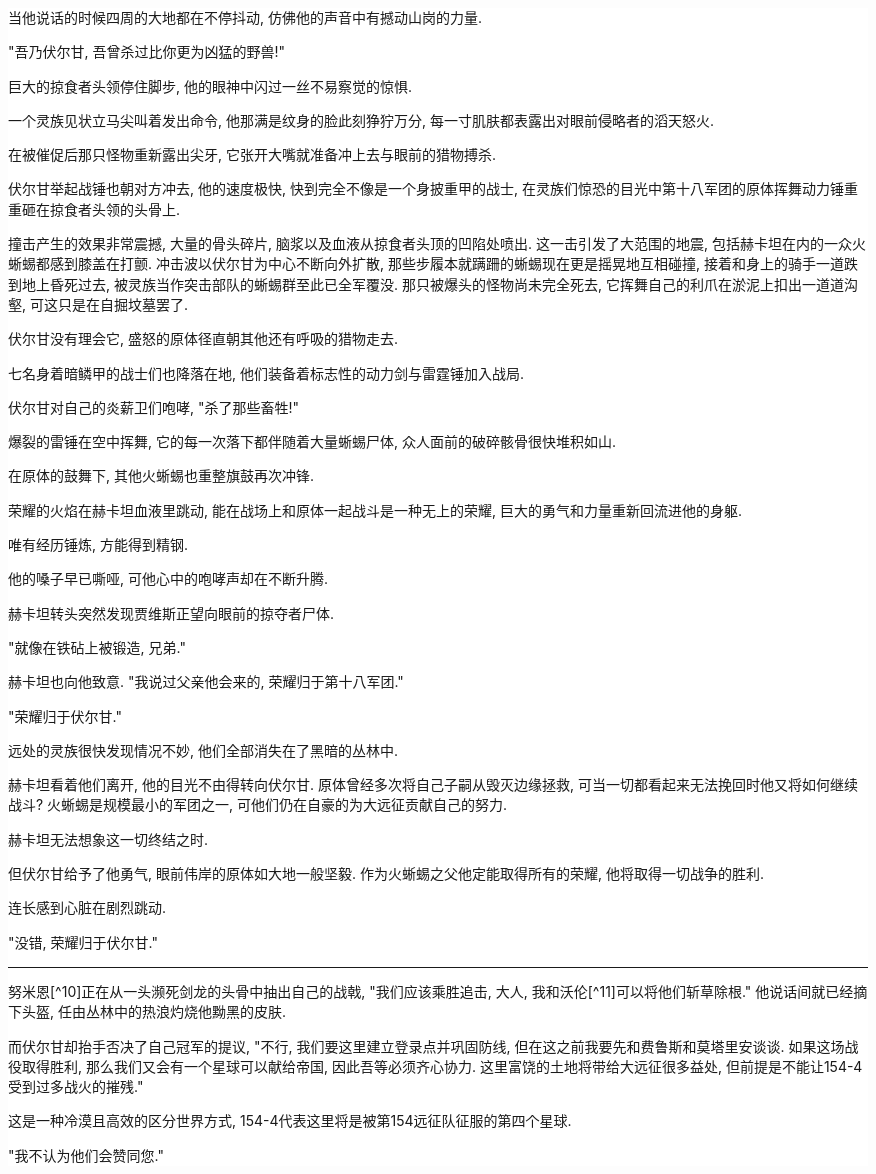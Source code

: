当他说话的时候四周的大地都在不停抖动, 仿佛他的声音中有撼动山岗的力量.

"吾乃伏尔甘, 吾曾杀过比你更为凶猛的野兽!"

巨大的掠食者头领停住脚步, 他的眼神中闪过一丝不易察觉的惊惧.

一个灵族见状立马尖叫着发出命令, 他那满是纹身的脸此刻狰狞万分, 每一寸肌肤都表露出对眼前侵略者的滔天怒火.

在被催促后那只怪物重新露出尖牙, 它张开大嘴就准备冲上去与眼前的猎物搏杀.

伏尔甘举起战锤也朝对方冲去, 他的速度极快, 快到完全不像是一个身披重甲的战士, 在灵族们惊恐的目光中第十八军团的原体挥舞动力锤重重砸在掠食者头领的头骨上.

撞击产生的效果非常震撼, 大量的骨头碎片, 脑浆以及血液从掠食者头顶的凹陷处喷出. 这一击引发了大范围的地震, 包括赫卡坦在内的一众火蜥蜴都感到膝盖在打颤. 冲击波以伏尔甘为中心不断向外扩散, 那些步履本就蹒跚的蜥蜴现在更是摇晃地互相碰撞, 接着和身上的骑手一道跌到地上昏死过去, 被灵族当作突击部队的蜥蜴群至此已全军覆没. 那只被爆头的怪物尚未完全死去, 它挥舞自己的利爪在淤泥上扣出一道道沟壑, 可这只是在自掘坟墓罢了.

伏尔甘没有理会它, 盛怒的原体径直朝其他还有呼吸的猎物走去.

七名身着暗鳞甲的战士们也降落在地, 他们装备着标志性的动力剑与雷霆锤加入战局.

伏尔甘对自己的炎薪卫们咆哮, "杀了那些畜牲!"

爆裂的雷锤在空中挥舞, 它的每一次落下都伴随着大量蜥蜴尸体, 众人面前的破碎骸骨很快堆积如山.

在原体的鼓舞下, 其他火蜥蜴也重整旗鼓再次冲锋.

荣耀的火焰在赫卡坦血液里跳动, 能在战场上和原体一起战斗是一种无上的荣耀, 巨大的勇气和力量重新回流进他的身躯.

唯有经历锤炼, 方能得到精钢.

他的嗓子早已嘶哑, 可他心中的咆哮声却在不断升腾.

赫卡坦转头突然发现贾维斯正望向眼前的掠夺者尸体.

"就像在铁砧上被锻造, 兄弟."

赫卡坦也向他致意. "我说过父亲他会来的, 荣耀归于第十八军团."

"荣耀归于伏尔甘."

远处的灵族很快发现情况不妙, 他们全部消失在了黑暗的丛林中.

赫卡坦看着他们离开, 他的目光不由得转向伏尔甘. 原体曾经多次将自己子嗣从毁灭边缘拯救, 可当一切都看起来无法挽回时他又将如何继续战斗? 火蜥蜴是规模最小的军团之一, 可他们仍在自豪的为大远征贡献自己的努力.

赫卡坦无法想象这一切终结之时.

但伏尔甘给予了他勇气, 眼前伟岸的原体如大地一般坚毅. 作为火蜥蜴之父他定能取得所有的荣耀, 他将取得一切战争的胜利.

连长感到心脏在剧烈跳动.

"没错, 荣耀归于伏尔甘."

--------

努米恩[^10]正在从一头濒死剑龙的头骨中抽出自己的战戟, "我们应该乘胜追击, 大人, 我和沃伦[^11]可以将他们斩草除根." 他说话间就已经摘下头盔, 任由丛林中的热浪灼烧他黝黑的皮肤.

而伏尔甘却抬手否决了自己冠军的提议, "不行, 我们要这里建立登录点并巩固防线, 但在这之前我要先和费鲁斯和莫塔里安谈谈. 如果这场战役取得胜利, 那么我们又会有一个星球可以献给帝国, 因此吾等必须齐心协力. 这里富饶的土地将带给大远征很多益处, 但前提是不能让154-4受到过多战火的摧残."

这是一种冷漠且高效的区分世界方式, 154-4代表这里将是被第154远征队征服的第四个星球.

"我不认为他们会赞同您."

